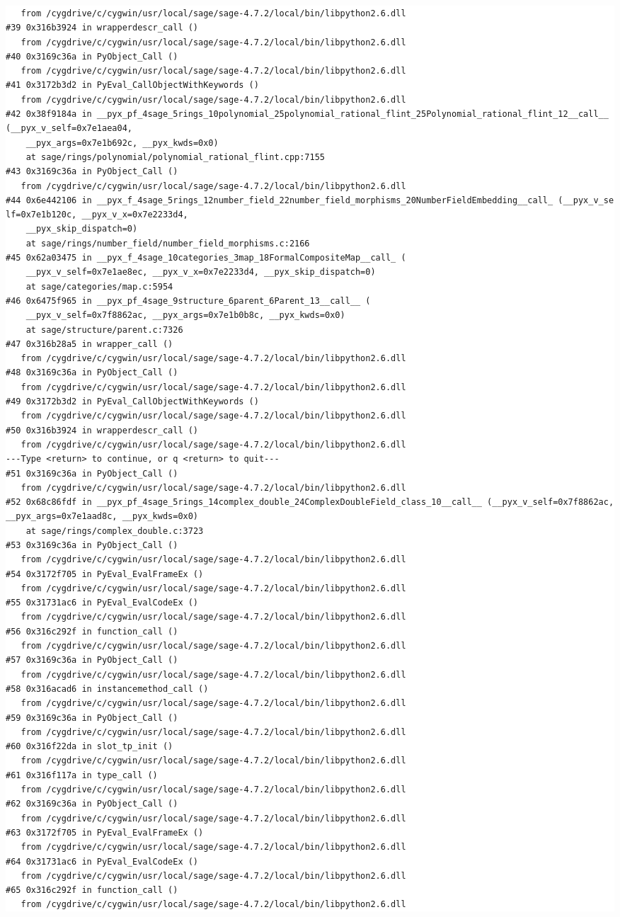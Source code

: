 ```
   from /cygdrive/c/cygwin/usr/local/sage/sage-4.7.2/local/bin/libpython2.6.dll
#39 0x316b3924 in wrapperdescr_call ()
   from /cygdrive/c/cygwin/usr/local/sage/sage-4.7.2/local/bin/libpython2.6.dll
#40 0x3169c36a in PyObject_Call ()
   from /cygdrive/c/cygwin/usr/local/sage/sage-4.7.2/local/bin/libpython2.6.dll
#41 0x3172b3d2 in PyEval_CallObjectWithKeywords ()
   from /cygdrive/c/cygwin/usr/local/sage/sage-4.7.2/local/bin/libpython2.6.dll
#42 0x38f9184a in __pyx_pf_4sage_5rings_10polynomial_25polynomial_rational_flint_25Polynomial_rational_flint_12__call__ (__pyx_v_self=0x7e1aea04,
    __pyx_args=0x7e1b692c, __pyx_kwds=0x0)
    at sage/rings/polynomial/polynomial_rational_flint.cpp:7155
#43 0x3169c36a in PyObject_Call ()
   from /cygdrive/c/cygwin/usr/local/sage/sage-4.7.2/local/bin/libpython2.6.dll
#44 0x6e442106 in __pyx_f_4sage_5rings_12number_field_22number_field_morphisms_20NumberFieldEmbedding__call_ (__pyx_v_self=0x7e1b120c, __pyx_v_x=0x7e2233d4,
    __pyx_skip_dispatch=0)
    at sage/rings/number_field/number_field_morphisms.c:2166
#45 0x62a03475 in __pyx_f_4sage_10categories_3map_18FormalCompositeMap__call_ (
    __pyx_v_self=0x7e1ae8ec, __pyx_v_x=0x7e2233d4, __pyx_skip_dispatch=0)
    at sage/categories/map.c:5954
#46 0x6475f965 in __pyx_pf_4sage_9structure_6parent_6Parent_13__call__ (
    __pyx_v_self=0x7f8862ac, __pyx_args=0x7e1b0b8c, __pyx_kwds=0x0)
    at sage/structure/parent.c:7326
#47 0x316b28a5 in wrapper_call ()
   from /cygdrive/c/cygwin/usr/local/sage/sage-4.7.2/local/bin/libpython2.6.dll
#48 0x3169c36a in PyObject_Call ()
   from /cygdrive/c/cygwin/usr/local/sage/sage-4.7.2/local/bin/libpython2.6.dll
#49 0x3172b3d2 in PyEval_CallObjectWithKeywords ()
   from /cygdrive/c/cygwin/usr/local/sage/sage-4.7.2/local/bin/libpython2.6.dll
#50 0x316b3924 in wrapperdescr_call ()
   from /cygdrive/c/cygwin/usr/local/sage/sage-4.7.2/local/bin/libpython2.6.dll
---Type <return> to continue, or q <return> to quit---
#51 0x3169c36a in PyObject_Call ()
   from /cygdrive/c/cygwin/usr/local/sage/sage-4.7.2/local/bin/libpython2.6.dll
#52 0x68c86fdf in __pyx_pf_4sage_5rings_14complex_double_24ComplexDoubleField_class_10__call__ (__pyx_v_self=0x7f8862ac, __pyx_args=0x7e1aad8c, __pyx_kwds=0x0)
    at sage/rings/complex_double.c:3723
#53 0x3169c36a in PyObject_Call ()
   from /cygdrive/c/cygwin/usr/local/sage/sage-4.7.2/local/bin/libpython2.6.dll
#54 0x3172f705 in PyEval_EvalFrameEx ()
   from /cygdrive/c/cygwin/usr/local/sage/sage-4.7.2/local/bin/libpython2.6.dll
#55 0x31731ac6 in PyEval_EvalCodeEx ()
   from /cygdrive/c/cygwin/usr/local/sage/sage-4.7.2/local/bin/libpython2.6.dll
#56 0x316c292f in function_call ()
   from /cygdrive/c/cygwin/usr/local/sage/sage-4.7.2/local/bin/libpython2.6.dll
#57 0x3169c36a in PyObject_Call ()
   from /cygdrive/c/cygwin/usr/local/sage/sage-4.7.2/local/bin/libpython2.6.dll
#58 0x316acad6 in instancemethod_call ()
   from /cygdrive/c/cygwin/usr/local/sage/sage-4.7.2/local/bin/libpython2.6.dll
#59 0x3169c36a in PyObject_Call ()
   from /cygdrive/c/cygwin/usr/local/sage/sage-4.7.2/local/bin/libpython2.6.dll
#60 0x316f22da in slot_tp_init ()
   from /cygdrive/c/cygwin/usr/local/sage/sage-4.7.2/local/bin/libpython2.6.dll
#61 0x316f117a in type_call ()
   from /cygdrive/c/cygwin/usr/local/sage/sage-4.7.2/local/bin/libpython2.6.dll
#62 0x3169c36a in PyObject_Call ()
   from /cygdrive/c/cygwin/usr/local/sage/sage-4.7.2/local/bin/libpython2.6.dll
#63 0x3172f705 in PyEval_EvalFrameEx ()
   from /cygdrive/c/cygwin/usr/local/sage/sage-4.7.2/local/bin/libpython2.6.dll
#64 0x31731ac6 in PyEval_EvalCodeEx ()
   from /cygdrive/c/cygwin/usr/local/sage/sage-4.7.2/local/bin/libpython2.6.dll
#65 0x316c292f in function_call ()
   from /cygdrive/c/cygwin/usr/local/sage/sage-4.7.2/local/bin/libpython2.6.dll
```